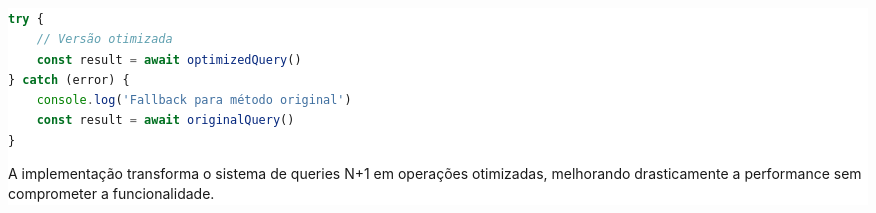 ```javascript
try {
    // Versão otimizada
    const result = await optimizedQuery()
} catch (error) {
    console.log('Fallback para método original')
    const result = await originalQuery()
}
```

A implementação transforma o sistema de queries N+1 em operações otimizadas, melhorando drasticamente a performance sem comprometer a funcionalidade.